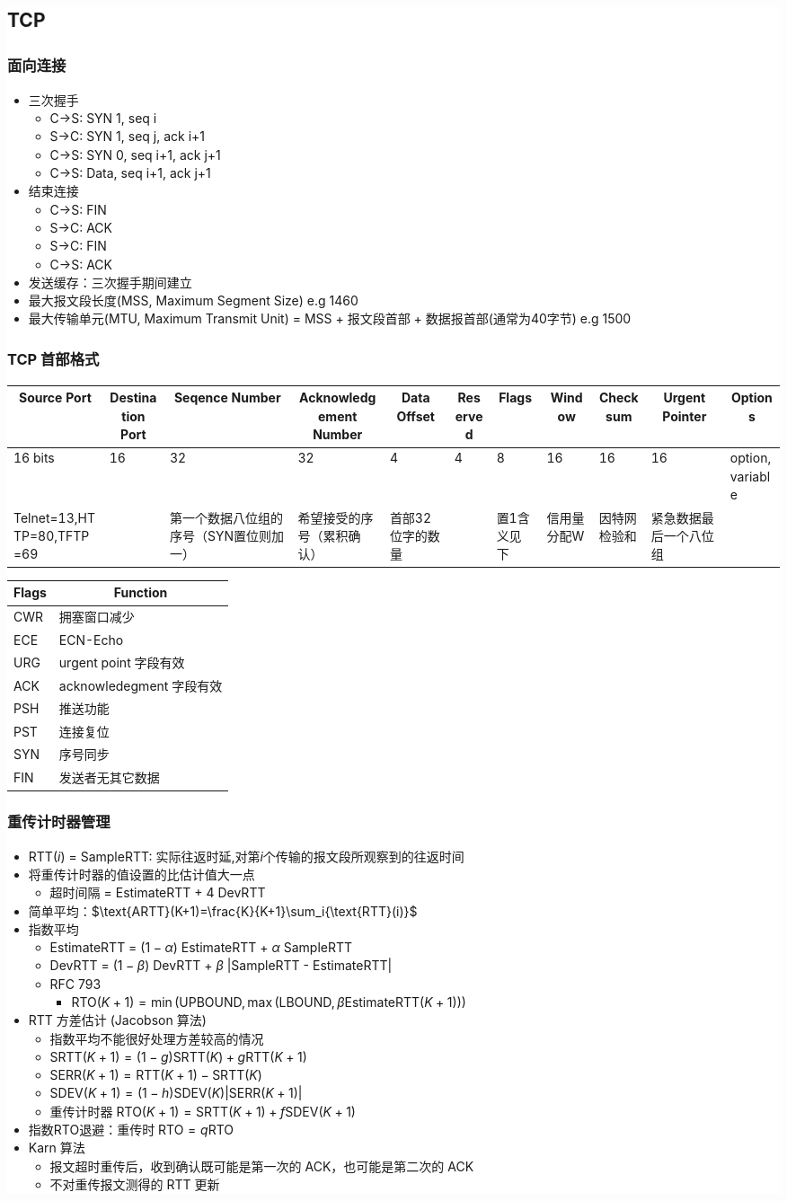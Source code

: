 ## TCP

### 面向连接

* 三次握手
  * C->S: SYN 1, seq i
  * S->C: SYN 1, seq j, ack i+1
  * C->S: SYN 0, seq i+1, ack j+1
  * C->S: Data, seq i+1, ack j+1
* 结束连接
  * C->S: FIN
  * S->C: ACK
  * S->C: FIN
  * C->S: ACK
* 发送缓存：三次握手期间建立
* 最大报文段长度(MSS, Maximum Segment Size) e.g 1460
* 最大传输单元(MTU, Maximum Transmit Unit) = MSS + 报文段首部 + 数据报首部(通常为40字节) e.g 1500

### TCP 首部格式

| Source Port               | Destination Port | Seqence Number                          | Acknowledgement Number     | Data Offset      | Reserved | Flags       | Window      | Checksum     | Urgent Pointer         | Options         |
| ------------------------- | ---------------- | --------------------------------------- | -------------------------- | ---------------- | -------- | ----------- | ----------- | ------------ | ---------------------- | --------------- |
| 16 bits                   | 16               | 32                                      | 32                         | 4                | 4        | 8           | 16          | 16           | 16                     | option,variable |
| Telnet=13,HTTP=80,TFTP=69 |                  | 第一个数据八位组的序号（SYN置位则加一） | 希望接受的序号（累积确认） | 首部32位字的数量 |          | 置1含义见下 | 信用量分配W | 因特网检验和 | 紧急数据最后一个八位组 |                 |

| Flags | Function                 |
| ----- | ------------------------ |
| CWR   | 拥塞窗口减少             |
| ECE   | ECN-Echo                 |
| URG   | urgent point 字段有效    |
| ACK   | acknowledegment 字段有效 |
| PSH   | 推送功能                 |
| PST   | 连接复位                 |
| SYN   | 序号同步                 |
| FIN   | 发送者无其它数据         |

### 重传计时器管理

* $\text{RTT}(i)$ = SampleRTT: 实际往返时延,对第$i$个传输的报文段所观察到的往返时间
* 将重传计时器的值设置的比估计值大一点
  * 超时间隔 = EstimateRTT + 4 DevRTT
* 简单平均：$\text{ARTT}(K+1)=\frac{K}{K+1}\sum_i{\text{RTT}(i)}$
* 指数平均
  * EstimateRTT = $(1-\alpha)$ EstimateRTT + $\alpha$ SampleRTT
  * DevRTT = $(1-\beta)$ DevRTT + $\beta$ |SampleRTT - EstimateRTT|
  * RFC 793
    * $\text{RTO}(K+1)=\min(\text{UPBOUND},\max(\text{LBOUND},\beta\text{EstimateRTT}(K+1)))$
* RTT 方差估计 (Jacobson 算法)
  * 指数平均不能很好处理方差较高的情况
  * $\text{SRTT}(K+1)=(1-g)\text{SRTT}(K)+g\text{RTT}(K+1)$
  * $\text{SERR}(K+1)=\text{RTT}(K+1)-\text{SRTT}(K)$
  * $\text{SDEV}(K+1)=(1-h)\text{SDEV}(K)|\text{SERR}(K+1)|$
  * 重传计时器 $\text{RTO}(K+1)=\text{SRTT}(K+1)+f\text{SDEV}(K+1)$
* 指数RTO退避：重传时 $\text{RTO}=q\text{RTO}$
* Karn 算法
  * 报文超时重传后，收到确认既可能是第一次的 ACK，也可能是第二次的 ACK
  * 不对重传报文测得的 $\text{RTT}$ 更新